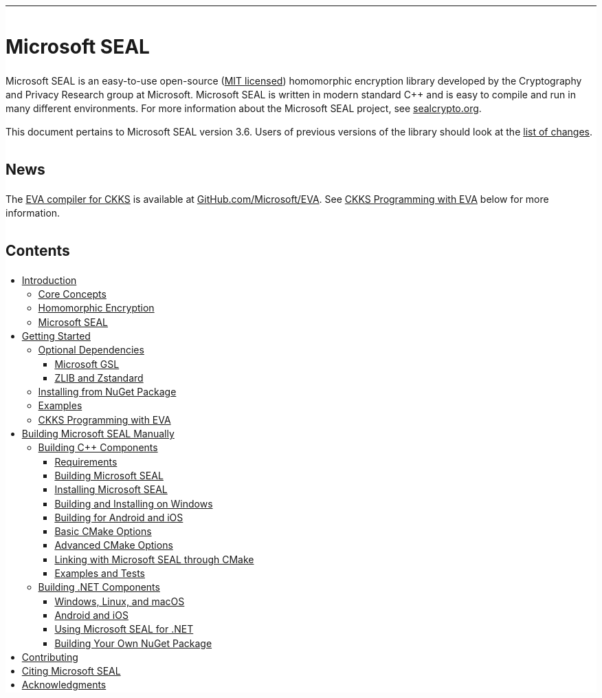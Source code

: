 ***********************************************************************************************************************************************************************

# Microsoft SEAL

Microsoft SEAL is an easy-to-use open-source ([MIT licensed](LICENSE)) homomorphic encryption library developed by the Cryptography and Privacy Research group at Microsoft.
Microsoft SEAL is written in modern standard C++ and is easy to compile and run in many different environments.
For more information about the Microsoft SEAL project, see [sealcrypto.org](https://www.microsoft.com/en-us/research/project/microsoft-seal).

This document pertains to Microsoft SEAL version 3.6.
Users of previous versions of the library should look at the [list of changes](CHANGES.md).

## News

The [EVA compiler for CKKS](https://arxiv.org/abs/1912.11951) is available at [GitHub.com/Microsoft/EVA](https://GitHub.com/Microsoft/EVA). See [CKKS Programming with EVA](#ckks-programming-with-eva) below for more information.

## Contents

- [Introduction](#introduction)
  - [Core Concepts](#core-concepts)
  - [Homomorphic Encryption](#homomorphic-encryption)
  - [Microsoft SEAL](#microsoft-seal-1)
- [Getting Started](#getting-started)
  - [Optional Dependencies](#optional-dependencies)
    - [Microsoft GSL](#microsoft-gsl)
    - [ZLIB and Zstandard](#zlib-and-zstandard)
  - [Installing from NuGet Package](#installing-from-nuget-package-windows-linux-macos-android-ios)
  - [Examples](#examples)
  - [CKKS Programming with EVA](#ckks-programming-with-eva)
- [Building Microsoft SEAL Manually](#building-microsoft-seal-manually)
  - [Building C++ Components](#building-c-components)
    - [Requirements](#requirements)
    - [Building Microsoft SEAL](#building-microsoft-seal)
    - [Installing Microsoft SEAL](#installing-microsoft-seal)
    - [Building and Installing on Windows](#building-and-installing-on-windows)
    - [Building for Android and iOS](#building-for-android-and-ios)
    - [Basic CMake Options](#basic-cmake-options)
    - [Advanced CMake Options](#advanced-cmake-options)
    - [Linking with Microsoft SEAL through CMake](#linking-with-microsoft-seal-through-cmake)
    - [Examples and Tests](#examples-and-tests)
  - [Building .NET Components](#building-net-components)
    - [Windows, Linux, and macOS](#windows-linux-and-macos)
    - [Android and iOS](#android-and-ios)
    - [Using Microsoft SEAL for .NET](#using-microsoft-seal-for-net)
    - [Building Your Own NuGet Package](#building-your-own-nuget-package)
- [Contributing](#contributing)
- [Citing Microsoft SEAL](#citing-microsoft-seal)
- [Acknowledgments](#acknowledgments)
